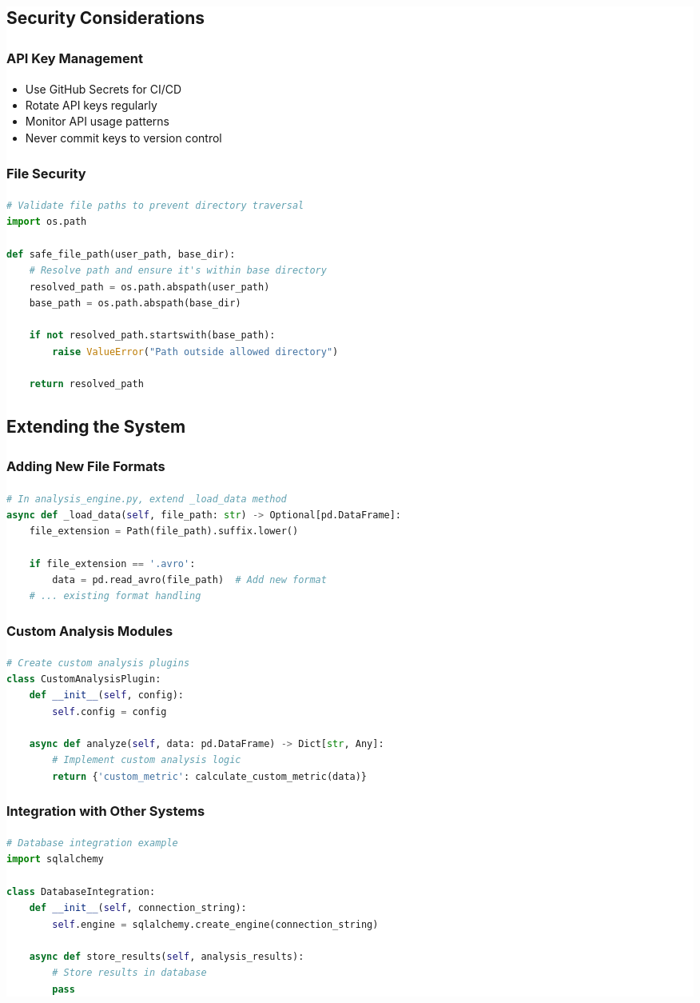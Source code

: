 ## Security Considerations

### API Key Management
- Use GitHub Secrets for CI/CD
- Rotate API keys regularly
- Monitor API usage patterns
- Never commit keys to version control

### File Security
```python
# Validate file paths to prevent directory traversal
import os.path

def safe_file_path(user_path, base_dir):
    # Resolve path and ensure it's within base directory
    resolved_path = os.path.abspath(user_path)
    base_path = os.path.abspath(base_dir)
    
    if not resolved_path.startswith(base_path):
        raise ValueError("Path outside allowed directory")
    
    return resolved_path
```

## Extending the System

### Adding New File Formats
```python
# In analysis_engine.py, extend _load_data method
async def _load_data(self, file_path: str) -> Optional[pd.DataFrame]:
    file_extension = Path(file_path).suffix.lower()
    
    if file_extension == '.avro':
        data = pd.read_avro(file_path)  # Add new format
    # ... existing format handling
```

### Custom Analysis Modules
```python
# Create custom analysis plugins
class CustomAnalysisPlugin:
    def __init__(self, config):
        self.config = config
    
    async def analyze(self, data: pd.DataFrame) -> Dict[str, Any]:
        # Implement custom analysis logic
        return {'custom_metric': calculate_custom_metric(data)}
```

### Integration with Other Systems
```python
# Database integration example
import sqlalchemy

class DatabaseIntegration:
    def __init__(self, connection_string):
        self.engine = sqlalchemy.create_engine(connection_string)
    
    async def store_results(self, analysis_results):
        # Store results in database
        pass
```

